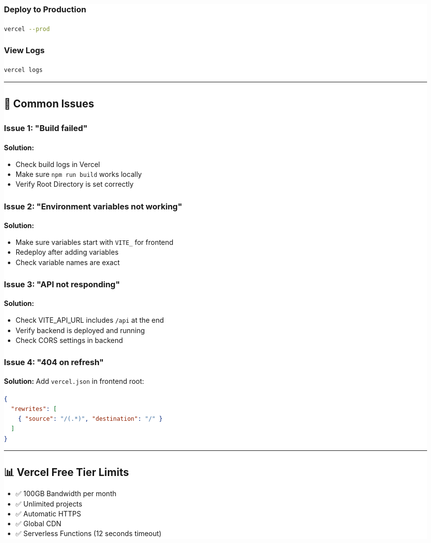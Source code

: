 ### Deploy to Production
```bash
vercel --prod
```

### View Logs
```bash
vercel logs
```

---

## 🐛 Common Issues

### Issue 1: "Build failed"
**Solution:**
- Check build logs in Vercel
- Make sure `npm run build` works locally
- Verify Root Directory is set correctly

### Issue 2: "Environment variables not working"
**Solution:**
- Make sure variables start with `VITE_` for frontend
- Redeploy after adding variables
- Check variable names are exact

### Issue 3: "API not responding"
**Solution:**
- Check VITE_API_URL includes `/api` at the end
- Verify backend is deployed and running
- Check CORS settings in backend

### Issue 4: "404 on refresh"
**Solution:**
Add `vercel.json` in frontend root:
```json
{
  "rewrites": [
    { "source": "/(.*)", "destination": "/" }
  ]
}
```

---

## 📊 Vercel Free Tier Limits

- ✅ 100GB Bandwidth per month
- ✅ Unlimited projects
- ✅ Automatic HTTPS
- ✅ Global CDN
- ✅ Serverless Functions (12 seconds timeout)
